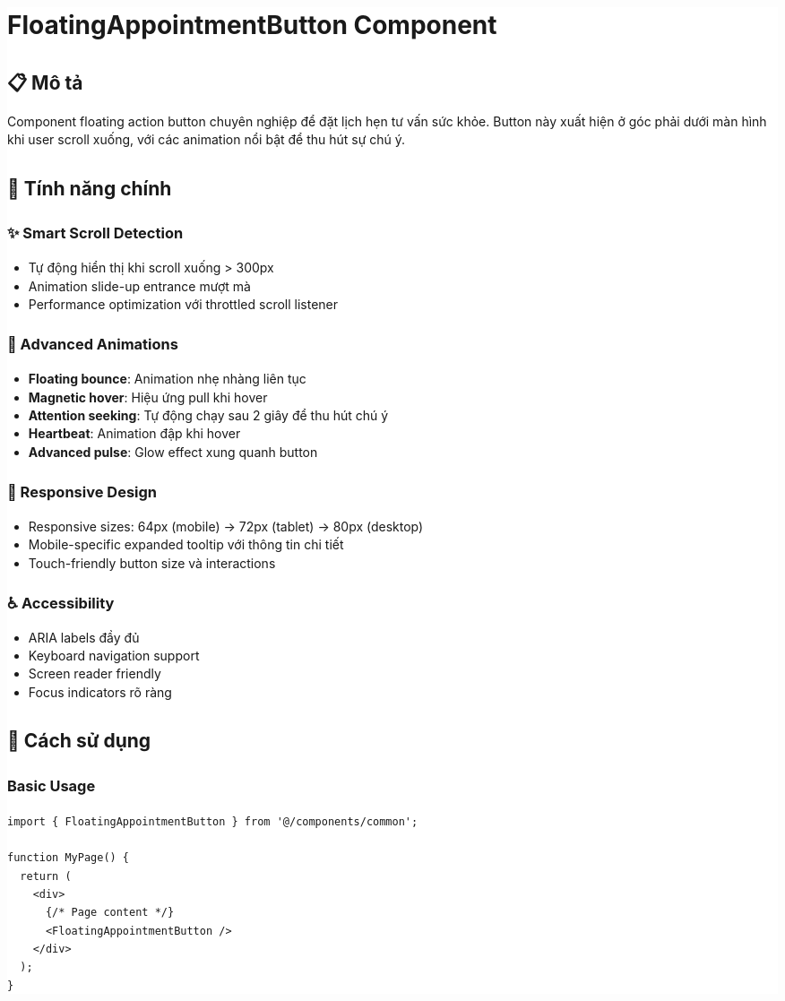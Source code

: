 # FloatingAppointmentButton Component

## 📋 Mô tả

Component floating action button chuyên nghiệp để đặt lịch hẹn tư vấn sức khỏe. Button này xuất hiện ở góc phải dưới màn hình khi user scroll xuống, với các animation nổi bật để thu hút sự chú ý.

## 🎯 Tính năng chính

### ✨ Smart Scroll Detection
- Tự động hiển thị khi scroll xuống > 300px
- Animation slide-up entrance mượt mà
- Performance optimization với throttled scroll listener

### 🎨 Advanced Animations
- **Floating bounce**: Animation nhẹ nhàng liên tục
- **Magnetic hover**: Hiệu ứng pull khi hover
- **Attention seeking**: Tự động chạy sau 2 giây để thu hút chú ý
- **Heartbeat**: Animation đập khi hover
- **Advanced pulse**: Glow effect xung quanh button

### 📱 Responsive Design
- Responsive sizes: 64px (mobile) → 72px (tablet) → 80px (desktop)
- Mobile-specific expanded tooltip với thông tin chi tiết
- Touch-friendly button size và interactions

### ♿ Accessibility
- ARIA labels đầy đủ
- Keyboard navigation support
- Screen reader friendly
- Focus indicators rõ ràng

## 🚀 Cách sử dụng

### Basic Usage
```tsx
import { FloatingAppointmentButton } from '@/components/common';

function MyPage() {
  return (
    <div>
      {/* Page content */}
      <FloatingAppointmentButton />
    </div>
  );
}
```

